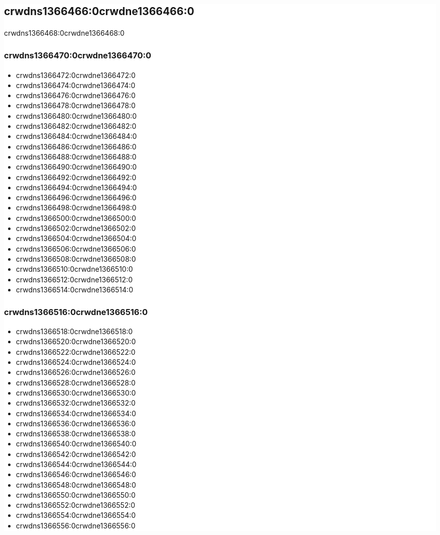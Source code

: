 ## crwdns1366466:0crwdne1366466:0

crwdns1366468:0crwdne1366468:0

### crwdns1366470:0crwdne1366470:0


* crwdns1366472:0crwdne1366472:0
* crwdns1366474:0crwdne1366474:0
* crwdns1366476:0crwdne1366476:0
* crwdns1366478:0crwdne1366478:0
* crwdns1366480:0crwdne1366480:0
* crwdns1366482:0crwdne1366482:0
* crwdns1366484:0crwdne1366484:0
* crwdns1366486:0crwdne1366486:0
* crwdns1366488:0crwdne1366488:0
* crwdns1366490:0crwdne1366490:0
* crwdns1366492:0crwdne1366492:0
* crwdns1366494:0crwdne1366494:0
* crwdns1366496:0crwdne1366496:0
* crwdns1366498:0crwdne1366498:0
* crwdns1366500:0crwdne1366500:0
* crwdns1366502:0crwdne1366502:0
* crwdns1366504:0crwdne1366504:0
* crwdns1366506:0crwdne1366506:0
* crwdns1366508:0crwdne1366508:0
* crwdns1366510:0crwdne1366510:0
* crwdns1366512:0crwdne1366512:0
* crwdns1366514:0crwdne1366514:0

### crwdns1366516:0crwdne1366516:0

* crwdns1366518:0crwdne1366518:0
* crwdns1366520:0crwdne1366520:0
* crwdns1366522:0crwdne1366522:0
* crwdns1366524:0crwdne1366524:0
* crwdns1366526:0crwdne1366526:0
* crwdns1366528:0crwdne1366528:0
* crwdns1366530:0crwdne1366530:0
* crwdns1366532:0crwdne1366532:0
* crwdns1366534:0crwdne1366534:0
* crwdns1366536:0crwdne1366536:0
* crwdns1366538:0crwdne1366538:0
* crwdns1366540:0crwdne1366540:0
* crwdns1366542:0crwdne1366542:0
* crwdns1366544:0crwdne1366544:0
* crwdns1366546:0crwdne1366546:0
* crwdns1366548:0crwdne1366548:0
* crwdns1366550:0crwdne1366550:0
* crwdns1366552:0crwdne1366552:0
* crwdns1366554:0crwdne1366554:0
* crwdns1366556:0crwdne1366556:0

